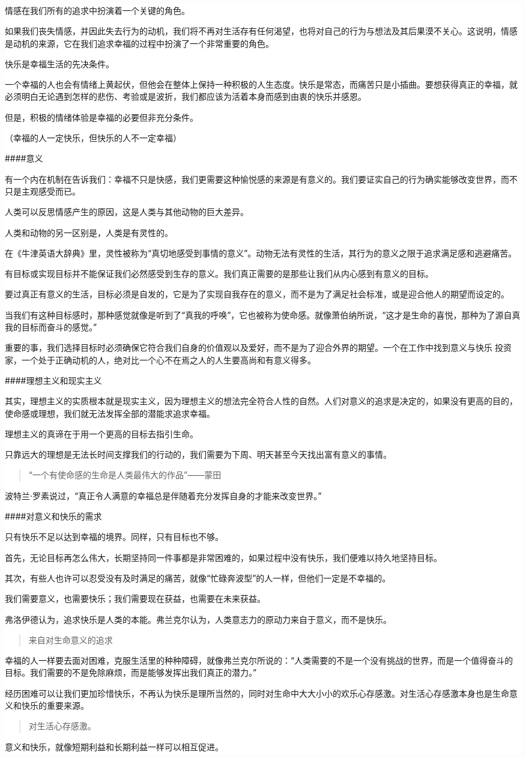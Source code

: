 情感在我们所有的追求中扮演着一个关键的角色。

如果我们丧失情感，并因此失去行为的动机，我们将不再对生活存有任何渴望，也将对自己的行为与想法及其后果漠不关心。这说明，情感是动机的来源，它在我们追求幸福的过程中扮演了一个非常重要的角色。

快乐是幸福生活的先决条件。

一个幸福的人也会有情绪上黄起伏，但他会在整体上保持一种积极的人生态度。快乐是常态，而痛苦只是小插曲。要想获得真正的幸福，就必须明白无论遇到怎样的悲伤、考验或是波折，我们都应该为活着本身而感到由衷的快乐并感恩。

但是，积极的情绪体验是幸福的必要但非充分条件。

（幸福的人一定快乐，但快乐的人不一定幸福）

####意义

有一个内在机制在告诉我们：幸福不只是快感，我们更需要这种愉悦感的来源是有意义的。我们要证实自己的行为确实能够改变世界，而不只是主观感受而已。

人类可以反思情感产生的原因，这是人类与其他动物的巨大差异。

人类和动物的另一区别是，人类是有灵性的。

在《牛津英语大辞典》里，灵性被称为“真切地感受到事情的意义”。动物无法有灵性的生活，其行为的意义之限于追求满足感和逃避痛苦。

有目标或实现目标并不能保证我们必然感受到生存的意义。我们真正需要的是那些让我们从内心感到有意义的目标。

要过真正有意义的生活，目标必须是自发的，它是为了实现自我存在的意义，而不是为了满足社会标准，或是迎合他人的期望而设定的。

当我们有这种目标感时，那种感觉就像是听到了“真我的呼唤”，它也被称为使命感。就像萧伯纳所说，“这才是生命的喜悦，那种为了源自真我的目标而奋斗的感觉。”

重要的事，我们选择目标时必须确保它符合我们自身的价值观以及爱好，而不是为了迎合外界的期望。一个在工作中找到意义与快乐 投资家，一个处于正确动机的人，绝对比一个心不在焉之人的人生要高尚和有意义得多。

####理想主义和现实主义

其实，理想主义的实质根本就是现实主义，因为理想主义的想法完全符合人性的自然。人们对意义的追求是决定的，如果没有更高的目的，使命感或理想，我们就无法发挥全部的潜能求追求幸福。

理想主义的真谛在于用一个更高的目标去指引生命。

只靠远大的理想是无法长时间支撑我们的行动的，我们需要为下周、明天甚至今天找出富有意义的事情。

>“一个有使命感的生命是人类最伟大的作品”——蒙田

波特兰·罗素说过，“真正令人满意的幸福总是伴随着充分发挥自身的才能来改变世界。”

####对意义和快乐的需求

只有快乐不足以达到幸福的境界。同样，只有目标也不够。

首先，无论目标再怎么伟大，长期坚持同一件事都是非常困难的，如果过程中没有快乐，我们便难以持久地坚持目标。

其次，有些人也许可以忍受没有及时满足的痛苦，就像“忙碌奔波型”的人一样，但他们一定是不幸福的。

我们需要意义，也需要快乐；我们需要现在获益，也需要在未来获益。

弗洛伊德认为，追求快乐是人类的本能。弗兰克尔认为，人类意志力的原动力来自于意义，而不是快乐。

>来自对生命意义的追求

幸福的人一样要去面对困难，克服生活里的种种障碍，就像弗兰克尔所说的：“人类需要的不是一个没有挑战的世界，而是一个值得奋斗的目标。我们需要的不是免除麻烦，而是能够发挥出我们真正的潜力。”

经历困难可以让我们更加珍惜快乐，不再认为快乐是理所当然的，同时对生命中大大小小的欢乐心存感激。对生活心存感激本身也是生命意义和快乐的重要来源。

>对生活心存感激。

意义和快乐，就像短期利益和长期利益一样可以相互促进。
